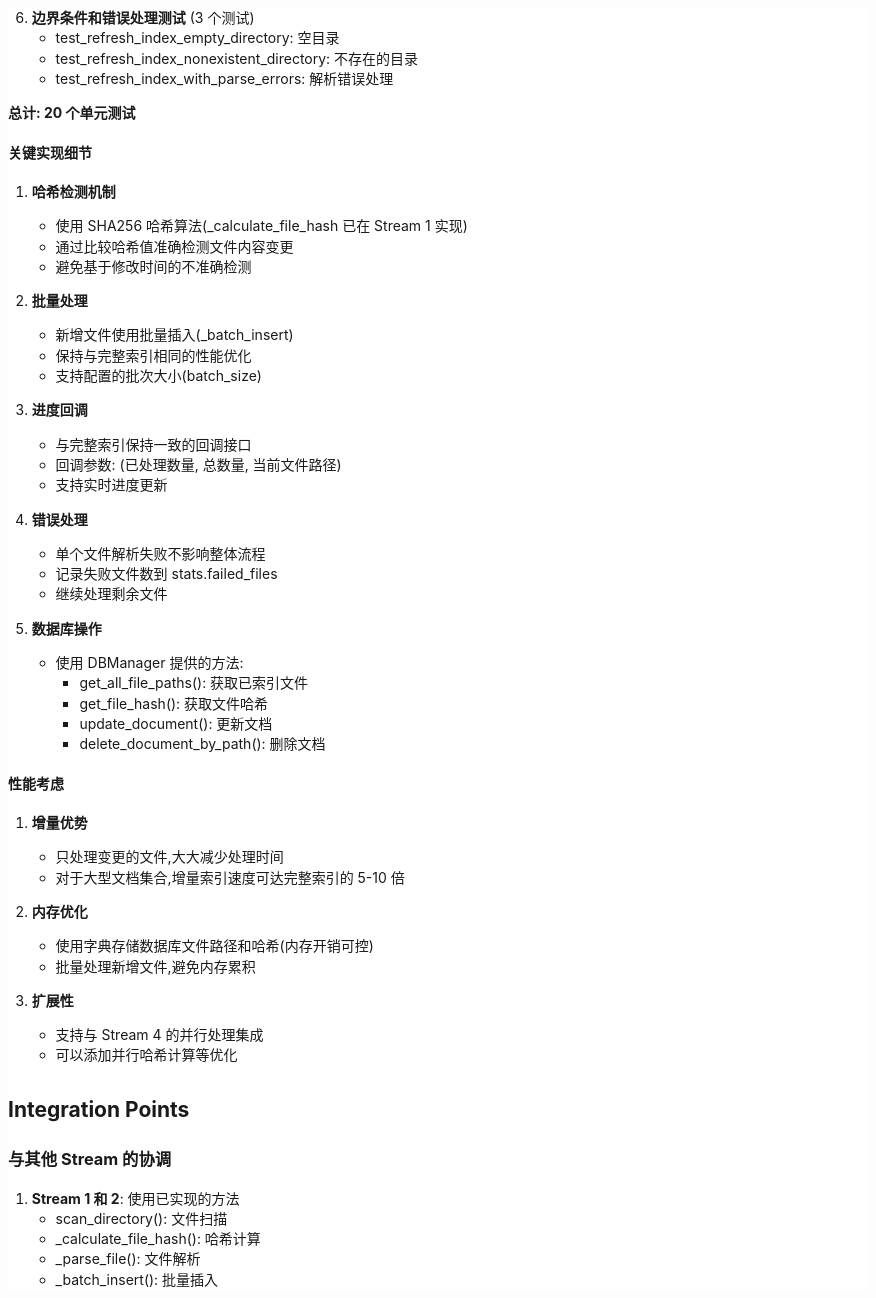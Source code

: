 6. **边界条件和错误处理测试** (3 个测试)
   - test_refresh_index_empty_directory: 空目录
   - test_refresh_index_nonexistent_directory: 不存在的目录
   - test_refresh_index_with_parse_errors: 解析错误处理

**总计: 20 个单元测试**

#### 关键实现细节

1. **哈希检测机制**
   - 使用 SHA256 哈希算法(_calculate_file_hash 已在 Stream 1 实现)
   - 通过比较哈希值准确检测文件内容变更
   - 避免基于修改时间的不准确检测

2. **批量处理**
   - 新增文件使用批量插入(_batch_insert)
   - 保持与完整索引相同的性能优化
   - 支持配置的批次大小(batch_size)

3. **进度回调**
   - 与完整索引保持一致的回调接口
   - 回调参数: (已处理数量, 总数量, 当前文件路径)
   - 支持实时进度更新

4. **错误处理**
   - 单个文件解析失败不影响整体流程
   - 记录失败文件数到 stats.failed_files
   - 继续处理剩余文件

5. **数据库操作**
   - 使用 DBManager 提供的方法:
     - get_all_file_paths(): 获取已索引文件
     - get_file_hash(): 获取文件哈希
     - update_document(): 更新文档
     - delete_document_by_path(): 删除文档

#### 性能考虑

1. **增量优势**
   - 只处理变更的文件,大大减少处理时间
   - 对于大型文档集合,增量索引速度可达完整索引的 5-10 倍

2. **内存优化**
   - 使用字典存储数据库文件路径和哈希(内存开销可控)
   - 批量处理新增文件,避免内存累积

3. **扩展性**
   - 支持与 Stream 4 的并行处理集成
   - 可以添加并行哈希计算等优化

## Integration Points

### 与其他 Stream 的协调

1. **Stream 1 和 2**: 使用已实现的方法
   - scan_directory(): 文件扫描
   - _calculate_file_hash(): 哈希计算
   - _parse_file(): 文件解析
   - _batch_insert(): 批量插入
